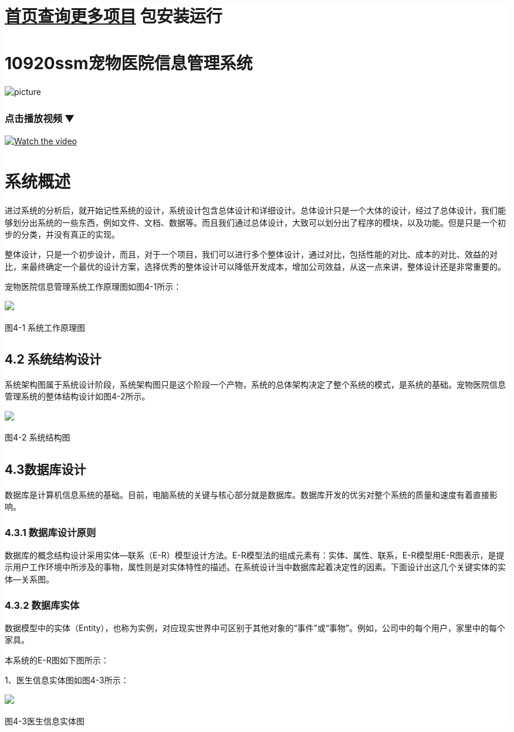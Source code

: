 # [首页查询更多项目](https://github.com/GraduationProject-ssm) 包安装运行


# 10920ssm宠物医院信息管理系统

![picture](https://raw.githubusercontent.com/GraduationProject-springboot/.github/main/img/wx.png)

### 点击播放视频 ▼
[![Watch the video](https://i.sstatic.net/Vp2cE.png)](https://www.bilibili.com/video/BV1Sh44eDEx6?p=21)


# 系统概述
进过系统的分析后，就开始记性系统的设计，系统设计包含总体设计和详细设计。总体设计只是一个大体的设计，经过了总体设计，我们能够划分出系统的一些东西，例如文件、文档、数据等。而且我们通过总体设计，大致可以划分出了程序的模块，以及功能。但是只是一个初步的分类，并没有真正的实现。

整体设计，只是一个初步设计，而且，对于一个项目，我们可以进行多个整体设计，通过对比，包括性能的对比、成本的对比、效益的对比，来最终确定一个最优的设计方案，选择优秀的整体设计可以降低开发成本，增加公司效益，从这一点来讲，整体设计还是非常重要的。

宠物医院信息管理系统工作原理图如图4-1所示：

![](/md/blog.012.png)

图4-1 系统工作原理图
## 4.2 系统结构设计
系统架构图属于系统设计阶段，系统架构图只是这个阶段一个产物，系统的总体架构决定了整个系统的模式，是系统的基础。宠物医院信息管理系统的整体结构设计如图4-2所示。

![](/md/blog.013.png)

图4-2 系统结构图
## 4.3数据库设计
数据库是计算机信息系统的基础。目前，电脑系统的关键与核心部分就是数据库。数据库开发的优劣对整个系统的质量和速度有着直接影响。
### 4.3.1 数据库设计原则
数据库的概念结构设计采用实体—联系（E-R）模型设计方法。E-R模型法的组成元素有：实体、属性、联系，E-R模型用E-R图表示，是提示用户工作环境中所涉及的事物，属性则是对实体特性的描述。在系统设计当中数据库起着决定性的因素。下面设计出这几个关键实体的实体—关系图。
### 4.3.2 数据库实体
数据模型中的实体（Entity），也称为实例，对应现实世界中可区别于其他对象的“事件”或“事物”。例如，公司中的每个用户，家里中的每个家具。

本系统的E-R图如下图所示：

1、医生信息实体图如图4-3所示：

![](/md/blog.014.png)

图4-3医生信息实体图
